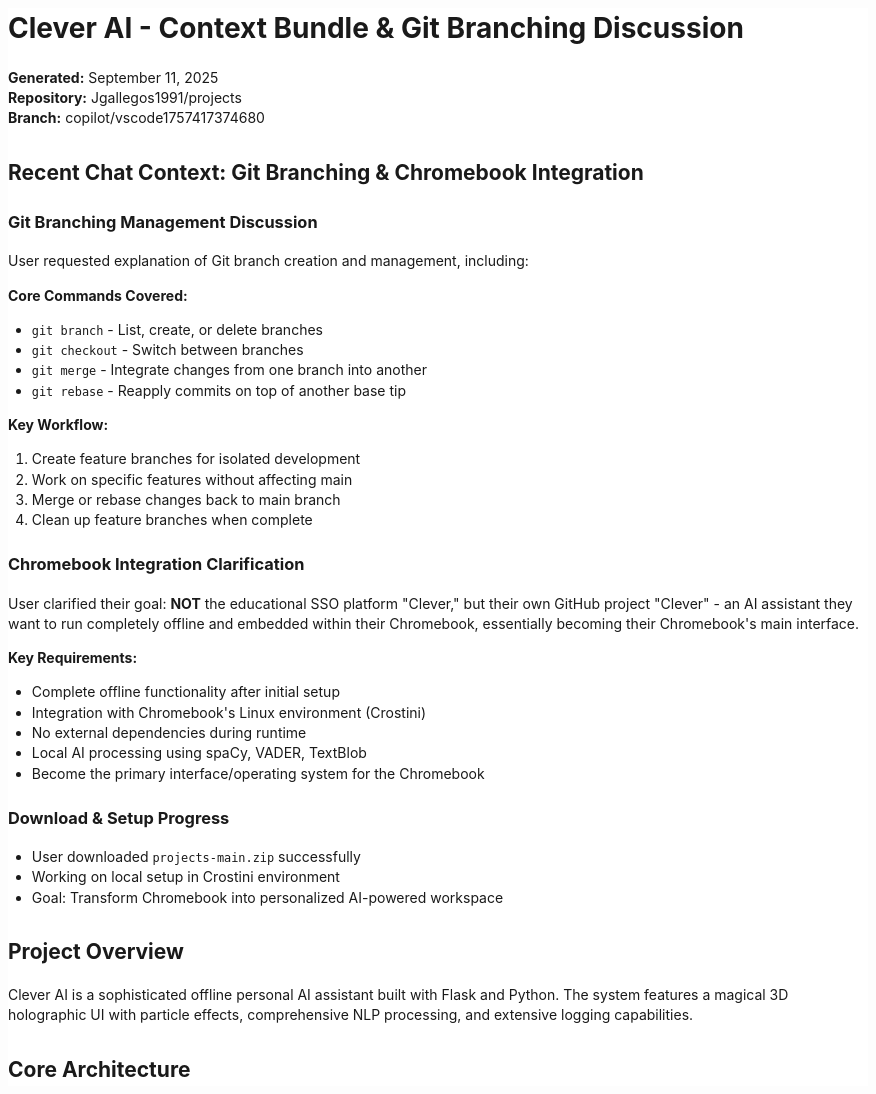 # Clever AI - Context Bundle & Git Branching Discussion

**Generated:** September 11, 2025  
**Repository:** Jgallegos1991/projects  
**Branch:** copilot/vscode1757417374680  

## Recent Chat Context: Git Branching & Chromebook Integration

### Git Branching Management Discussion
User requested explanation of Git branch creation and management, including:

**Core Commands Covered:**
- `git branch` - List, create, or delete branches
- `git checkout` - Switch between branches  
- `git merge` - Integrate changes from one branch into another
- `git rebase` - Reapply commits on top of another base tip

**Key Workflow:**
1. Create feature branches for isolated development
2. Work on specific features without affecting main
3. Merge or rebase changes back to main branch
4. Clean up feature branches when complete

### Chromebook Integration Clarification
User clarified their goal: **NOT** the educational SSO platform "Clever," but their own GitHub project "Clever" - an AI assistant they want to run completely offline and embedded within their Chromebook, essentially becoming their Chromebook's main interface.

**Key Requirements:**
- Complete offline functionality after initial setup
- Integration with Chromebook's Linux environment (Crostini)
- No external dependencies during runtime  
- Local AI processing using spaCy, VADER, TextBlob
- Become the primary interface/operating system for the Chromebook

### Download & Setup Progress
- User downloaded `projects-main.zip` successfully
- Working on local setup in Crostini environment
- Goal: Transform Chromebook into personalized AI-powered workspace

## Project Overview

Clever AI is a sophisticated offline personal AI assistant built with Flask and Python. The system features a magical 3D holographic UI with particle effects, comprehensive NLP processing, and extensive logging capabilities.

## Core Architecture
